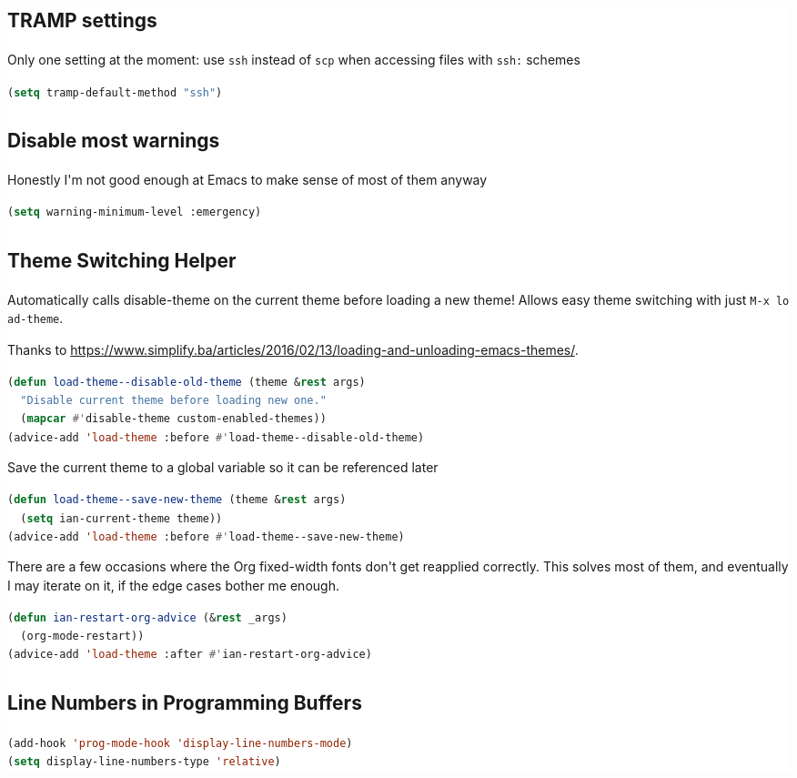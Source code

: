 ## TRAMP settings

Only one setting at the moment: use `ssh` instead of `scp` when
accessing files with `ssh:` schemes

``` commonlisp
(setq tramp-default-method "ssh")
```

## Disable most warnings

Honestly I'm not good enough at Emacs to make sense of most of them
anyway

``` commonlisp
(setq warning-minimum-level :emergency)
```

## Theme Switching Helper

Automatically calls disable-theme on the current theme before loading a
new theme! Allows easy theme switching with just `M-x load-theme`.

Thanks to
<https://www.simplify.ba/articles/2016/02/13/loading-and-unloading-emacs-themes/>.

``` commonlisp
(defun load-theme--disable-old-theme (theme &rest args)
  "Disable current theme before loading new one."
  (mapcar #'disable-theme custom-enabled-themes))
(advice-add 'load-theme :before #'load-theme--disable-old-theme)
```

Save the current theme to a global variable so it can be referenced
later

``` commonlisp
(defun load-theme--save-new-theme (theme &rest args)
  (setq ian-current-theme theme))
(advice-add 'load-theme :before #'load-theme--save-new-theme)
```

There are a few occasions where the Org fixed-width fonts don't get
reapplied correctly. This solves most of them, and eventually I may
iterate on it, if the edge cases bother me enough.

``` commonlisp
(defun ian-restart-org-advice (&rest _args)
  (org-mode-restart))
(advice-add 'load-theme :after #'ian-restart-org-advice)
```

## Line Numbers in Programming Buffers

``` commonlisp
(add-hook 'prog-mode-hook 'display-line-numbers-mode)
(setq display-line-numbers-type 'relative)
```
